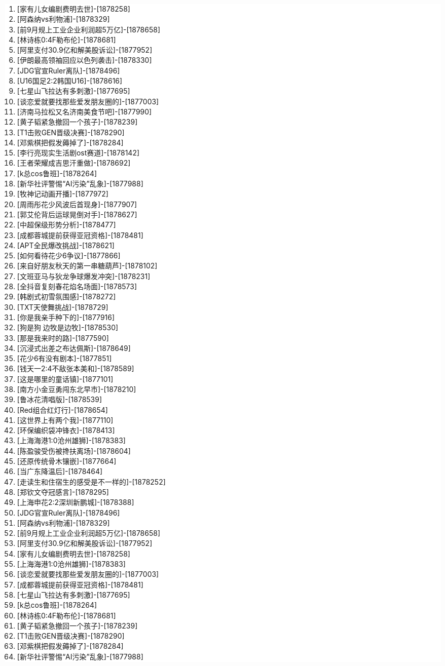 1. [家有儿女编剧费明去世]-[1878258]
1. [阿森纳vs利物浦]-[1878329]
1. [前9月规上工业企业利润超5万亿]-[1878658]
1. [林诗栋0:4F勒布伦]-[1878681]
1. [阿里支付30.9亿和解美股诉讼]-[1877952]
1. [伊朗最高领袖回应以色列袭击]-[1878330]
1. [JDG官宣Ruler离队]-[1878496]
1. [U16国足2:2韩国U16]-[1878616]
1. [七星山飞拉达有多刺激]-[1877695]
1. [谈恋爱就要找那些爱发朋友圈的]-[1877003]
1. [济南马拉松又名济南美食节吧]-[1877990]
1. [黄子韬紧急撤回一个孩子]-[1878239]
1. [T1击败GEN晋级决赛]-[1878290]
1. [邓紫棋把假发薅掉了]-[1878284]
1. [李行亮现实生活剧ost赛道]-[1878142]
1. [王者荣耀成吉思汗重做]-[1878692]
1. [k总cos鲁班]-[1878264]
1. [新华社评警惕“AI污染”乱象]-[1877988]
1. [牧神记动画开播]-[1877972]
1. [周雨彤花少风波后首现身]-[1877907]
1. [郭艾伦背后运球晃倒对手]-[1878627]
1. [中超保级形势分析]-[1878477]
1. [成都蓉城提前获得亚冠资格]-[1878481]
1. [APT全民爆改挑战]-[1878621]
1. [如何看待花少6争议]-[1877866]
1. [来自好朋友秋天的第一串糖葫芦]-[1878102]
1. [文班亚马与狄龙争球爆发冲突]-[1878231]
1. [全抖音复刻春花焰名场面]-[1878573]
1. [韩剧式初雪氛围感]-[1878272]
1. [TXT天使舞挑战]-[1878729]
1. [你是我亲手种下的]-[1877916]
1. [狗是狗 边牧是边牧]-[1878530]
1. [那是我来时的路]-[1877590]
1. [沉浸式出差之布达佩斯]-[1878649]
1. [花少6有没有剧本]-[1877851]
1. [钱天一2:4不敌张本美和]-[1878589]
1. [这是哪里的童话镇]-[1877101]
1. [南方小金豆勇闯东北早市]-[1878210]
1. [鲁冰花清唱版]-[1878539]
1. [Red组合红灯行]-[1878654]
1. [这世界上有两个我]-[1877110]
1. [环保编织袋冲锋衣]-[1878413]
1. [上海海港1:0沧州雄狮]-[1878383]
1. [陈盈骏受伤被搀扶离场]-[1878604]
1. [还原传统骨木镶嵌]-[1877664]
1. [当广东降温后]-[1878464]
1. [走读生和住宿生的感受是不一样的]-[1878252]
1. [郑钦文夺冠感言]-[1878295]
1. [上海申花2:2深圳新鹏城]-[1878388]
1. [JDG官宣Ruler离队]-[1878496]
1. [阿森纳vs利物浦]-[1878329]
1. [前9月规上工业企业利润超5万亿]-[1878658]
1. [阿里支付30.9亿和解美股诉讼]-[1877952]
1. [家有儿女编剧费明去世]-[1878258]
1. [上海海港1:0沧州雄狮]-[1878383]
1. [谈恋爱就要找那些爱发朋友圈的]-[1877003]
1. [成都蓉城提前获得亚冠资格]-[1878481]
1. [七星山飞拉达有多刺激]-[1877695]
1. [k总cos鲁班]-[1878264]
1. [林诗栋0:4F勒布伦]-[1878681]
1. [黄子韬紧急撤回一个孩子]-[1878239]
1. [T1击败GEN晋级决赛]-[1878290]
1. [邓紫棋把假发薅掉了]-[1878284]
1. [新华社评警惕“AI污染”乱象]-[1877988]